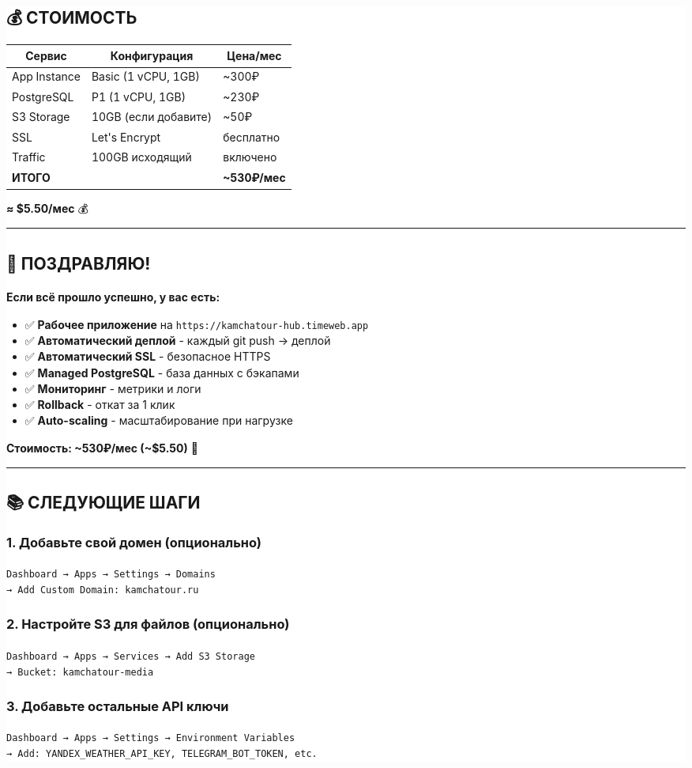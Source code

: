 
## 💰 СТОИМОСТЬ

| Сервис | Конфигурация | Цена/мес |
|--------|--------------|----------|
| App Instance | Basic (1 vCPU, 1GB) | ~300₽ |
| PostgreSQL | P1 (1 vCPU, 1GB) | ~230₽ |
| S3 Storage | 10GB (если добавите) | ~50₽ |
| SSL | Let's Encrypt | бесплатно |
| Traffic | 100GB исходящий | включено |
| **ИТОГО** | | **~530₽/мес** |

**≈ $5.50/мес** 💰

---

## 🎉 ПОЗДРАВЛЯЮ!

**Если всё прошло успешно, у вас есть:**

- ✅ **Рабочее приложение** на `https://kamchatour-hub.timeweb.app`
- ✅ **Автоматический деплой** - каждый git push → деплой
- ✅ **Автоматический SSL** - безопасное HTTPS
- ✅ **Managed PostgreSQL** - база данных с бэкапами
- ✅ **Мониторинг** - метрики и логи
- ✅ **Rollback** - откат за 1 клик
- ✅ **Auto-scaling** - масштабирование при нагрузке

**Стоимость: ~530₽/мес (~$5.50)** 💸

---

## 📚 СЛЕДУЮЩИЕ ШАГИ

### 1. Добавьте свой домен (опционально)
```
Dashboard → Apps → Settings → Domains
→ Add Custom Domain: kamchatour.ru
```

### 2. Настройте S3 для файлов (опционально)
```
Dashboard → Apps → Services → Add S3 Storage
→ Bucket: kamchatour-media
```

### 3. Добавьте остальные API ключи
```
Dashboard → Apps → Settings → Environment Variables
→ Add: YANDEX_WEATHER_API_KEY, TELEGRAM_BOT_TOKEN, etc.
```
